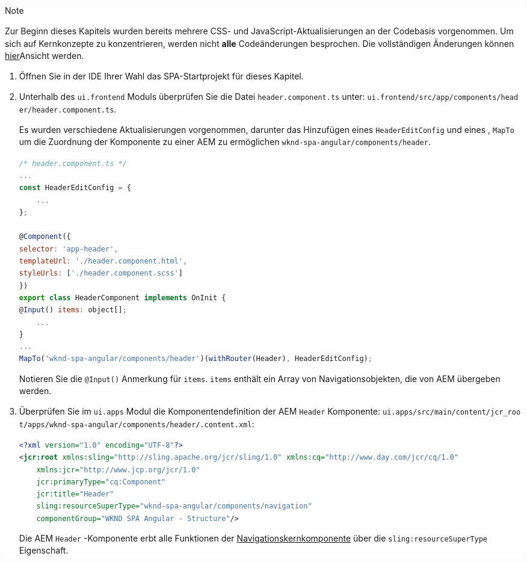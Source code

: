 >[!NOTE]
>
> Zur Beginn dieses Kapitels wurden bereits mehrere CSS- und JavaScript-Aktualisierungen an der Codebasis vorgenommen. Um sich auf Kernkonzepte zu konzentrieren, werden nicht **alle** Codeänderungen besprochen. Die vollständigen Änderungen können [hier](https://github.com/adobe/aem-guides-wknd-spa/compare/Angular/map-components-solution...Angular/navigation-routing-start)Ansicht werden.

1. Öffnen Sie in der IDE Ihrer Wahl das SPA-Startprojekt für dieses Kapitel.
2. Unterhalb des `ui.frontend` Moduls überprüfen Sie die Datei `header.component.ts` unter: `ui.frontend/src/app/components/header/header.component.ts`.

   Es wurden verschiedene Aktualisierungen vorgenommen, darunter das Hinzufügen eines `HeaderEditConfig` und eines , `MapTo` um die Zuordnung der Komponente zu einer AEM zu ermöglichen `wknd-spa-angular/components/header`.

   ```js
   /* header.component.ts */
   ...
   const HeaderEditConfig = {
       ...
   };
   
   @Component({
   selector: 'app-header',
   templateUrl: './header.component.html',
   styleUrls: ['./header.component.scss']
   })
   export class HeaderComponent implements OnInit {
   @Input() items: object[];
       ...
   }
   ...
   MapTo('wknd-spa-angular/components/header')(withRouter(Header), HeaderEditConfig);
   ```

   Notieren Sie die `@Input()` Anmerkung für `items`. `items` enthält ein Array von Navigationsobjekten, die von AEM übergeben werden.

3. Überprüfen Sie im `ui.apps` Modul die Komponentendefinition der AEM `Header` Komponente: `ui.apps/src/main/content/jcr_root/apps/wknd-spa-angular/components/header/.content.xml`:

   ```xml
   <?xml version="1.0" encoding="UTF-8"?>
   <jcr:root xmlns:sling="http://sling.apache.org/jcr/sling/1.0" xmlns:cq="http://www.day.com/jcr/cq/1.0"
       xmlns:jcr="http://www.jcp.org/jcr/1.0"
       jcr:primaryType="cq:Component"
       jcr:title="Header"
       sling:resourceSuperType="wknd-spa-angular/components/navigation"
       componentGroup="WKND SPA Angular - Structure"/>
   ```

   Die AEM `Header` -Komponente erbt alle Funktionen der [Navigationskernkomponente](https://docs.adobe.com/content/help/de/experience-manager-core-components/using/components/navigation.html) über die `sling:resourceSuperType` Eigenschaft.
